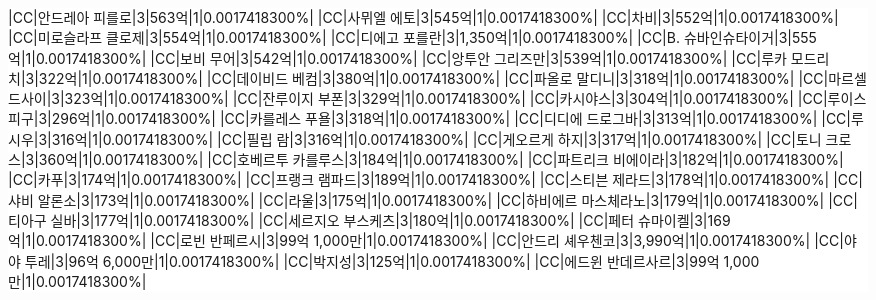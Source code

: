 |CC|안드레아 피를로|3|563억|1|0.0017418300%|
|CC|사뮈엘 에토|3|545억|1|0.0017418300%|
|CC|차비|3|552억|1|0.0017418300%|
|CC|미로슬라프 클로제|3|554억|1|0.0017418300%|
|CC|디에고 포를란|3|1,350억|1|0.0017418300%|
|CC|B. 슈바인슈타이거|3|555억|1|0.0017418300%|
|CC|보비 무어|3|542억|1|0.0017418300%|
|CC|앙투안 그리즈만|3|539억|1|0.0017418300%|
|CC|루카 모드리치|3|322억|1|0.0017418300%|
|CC|데이비드 베컴|3|380억|1|0.0017418300%|
|CC|파올로 말디니|3|318억|1|0.0017418300%|
|CC|마르셀 드사이|3|323억|1|0.0017418300%|
|CC|잔루이지 부폰|3|329억|1|0.0017418300%|
|CC|카시야스|3|304억|1|0.0017418300%|
|CC|루이스 피구|3|296억|1|0.0017418300%|
|CC|카를레스 푸욜|3|318억|1|0.0017418300%|
|CC|디디에 드로그바|3|313억|1|0.0017418300%|
|CC|루시우|3|316억|1|0.0017418300%|
|CC|필립 람|3|316억|1|0.0017418300%|
|CC|게오르게 하지|3|317억|1|0.0017418300%|
|CC|토니 크로스|3|360억|1|0.0017418300%|
|CC|호베르투 카를루스|3|184억|1|0.0017418300%|
|CC|파트리크 비에이라|3|182억|1|0.0017418300%|
|CC|카푸|3|174억|1|0.0017418300%|
|CC|프랭크 램파드|3|189억|1|0.0017418300%|
|CC|스티븐 제라드|3|178억|1|0.0017418300%|
|CC|샤비 알론소|3|173억|1|0.0017418300%|
|CC|라울|3|175억|1|0.0017418300%|
|CC|하비에르 마스체라노|3|179억|1|0.0017418300%|
|CC|티아구 실바|3|177억|1|0.0017418300%|
|CC|세르지오 부스케츠|3|180억|1|0.0017418300%|
|CC|페터 슈마이켈|3|169억|1|0.0017418300%|
|CC|로빈 반페르시|3|99억 1,000만|1|0.0017418300%|
|CC|안드리 셰우첸코|3|3,990억|1|0.0017418300%|
|CC|야야 투레|3|96억 6,000만|1|0.0017418300%|
|CC|박지성|3|125억|1|0.0017418300%|
|CC|에드윈 반데르사르|3|99억 1,000만|1|0.0017418300%|